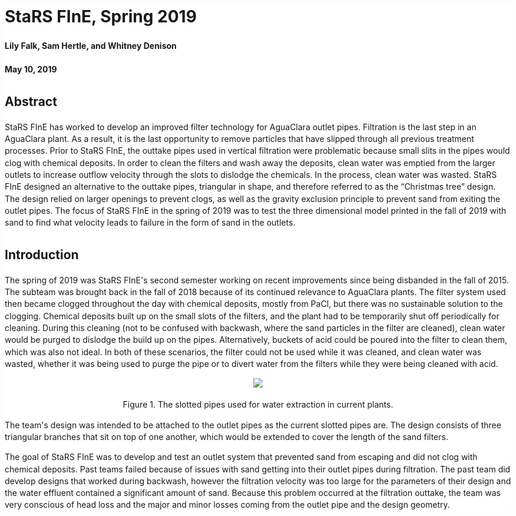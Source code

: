 # StaRS FInE, Spring 2019
#### Lily Falk, Sam Hertle, and Whitney Denison
#### May 10, 2019

## Abstract

StaRS FInE has worked to develop an improved filter technology for AguaClara outlet pipes. Filtration is the last step in an AguaClara plant. As a result, it is the last opportunity to remove particles that have slipped through all previous treatment processes.
Prior to StaRS FInE, the outtake pipes used in vertical filtration were problematic because small slits in the pipes would clog with chemical deposits. In order to clean the filters and wash away the deposits, clean water was emptied from the larger outlets to increase outflow velocity through the slots to dislodge the chemicals. In the process, clean water was wasted. StaRS FInE designed an alternative to the outtake pipes, triangular in shape, and therefore referred to as the “Christmas tree” design. The design relied on larger openings to prevent clogs, as well as the gravity exclusion principle to prevent sand from exiting the outlet pipes. The focus of StaRS FInE in the spring of 2019 was to test the three dimensional model printed in the fall of 2019 with sand to find what velocity leads to failure in the form of sand in the outlets.

## Introduction
The spring of 2019 was StaRS FInE's second semester working on recent improvements since being disbanded in the fall of 2015. The subteam was brought back in the fall of 2018 because of its continued relevance to AguaClara plants. The filter system used then became clogged throughout the day with chemical deposits, mostly from PaCl, but there was no sustainable solution to the clogging. Chemical deposits built up on the small slots of the filters, and the plant had to be temporarily shut off periodically for cleaning. During this cleaning (not to be confused with backwash, where the sand particles in the filter are cleaned), clean water would be purged to dislodge the build up on the pipes. Alternatively, buckets of acid could be poured into the filter to clean them, which was also not ideal. In both of these scenarios, the filter could not be used while it was cleaned, and clean water was wasted, whether it was being used to purge the pipe or to divert water from the filters while they were being cleaned with acid.

<p align="center"> <img
src="https://raw.githubusercontent.com/AguaClara/StaRSFine/master/Images/Screen%20Shot%202019-05-03%20at%2012.53.21%20PM.png" width= "500"> </p>
<p align="center">
  Figure 1. The slotted pipes used for water extraction in current plants.
</p>

The team's design was intended to be attached to the outlet pipes as the current slotted pipes are. The design consists of three triangular branches that sit on top of one another, which would be extended to cover the length of the sand filters.

The goal of StaRS FInE was to develop and test an outlet system that prevented sand from escaping and did not clog with chemical deposits. Past teams failed because of issues with sand getting into their outlet pipes during filtration. The past team did develop designs that worked during backwash, however the filtration velocity was too large for the parameters of their design and the water effluent contained a significant amount of sand. Because this problem occurred at the filtration outtake, the team was very conscious of head loss and the major and minor losses coming from the outlet pipe and the design geometry.
